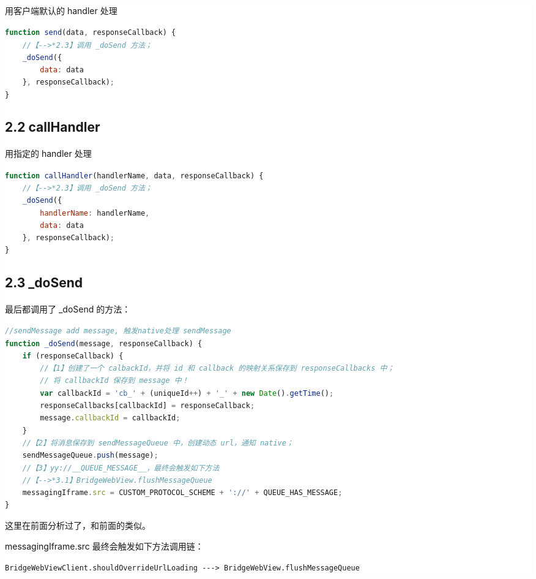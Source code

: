 用客户端默认的 handler 处理

```javascript
function send(data, responseCallback) {
    //【-->*2.3】调用 _doSend 方法；
    _doSend({
        data: data
    }, responseCallback);
}
```


## 2.2 callHandler

用指定的 handler 处理

```javascript
function callHandler(handlerName, data, responseCallback) {
    //【-->*2.3】调用 _doSend 方法；
    _doSend({
        handlerName: handlerName,
        data: data
    }, responseCallback);
}
```

## 2.3 _doSend

最后都调用了 _doSend 的方法：

```javascript
//sendMessage add message, 触发native处理 sendMessage
function _doSend(message, responseCallback) {   
    if (responseCallback) {  
        //【1】创建了一个 calbackId，并将 id 和 callback 的映射关系保存到 responseCallbacks 中；
        // 将 callbackId 保存到 message 中！
        var callbackId = 'cb_' + (uniqueId++) + '_' + new Date().getTime();
        responseCallbacks[callbackId] = responseCallback;
        message.callbackId = callbackId;
    }
    //【2】将消息保存到 sendMessageQueue 中，创建动态 url，通知 native；
    sendMessageQueue.push(message);
    //【3】yy://__QUEUE_MESSAGE__，最终会触发如下方法
    //【-->*3.1】BridgeWebView.flushMessageQueue
    messagingIframe.src = CUSTOM_PROTOCOL_SCHEME + '://' + QUEUE_HAS_MESSAGE;
}
```
这里在前面分析过了，和前面的类似。

messagingIframe.src 最终会触发如下方法调用链：

```xml
BridgeWebViewClient.shouldOverrideUrlLoading ---> BridgeWebView.flushMessageQueue
```
